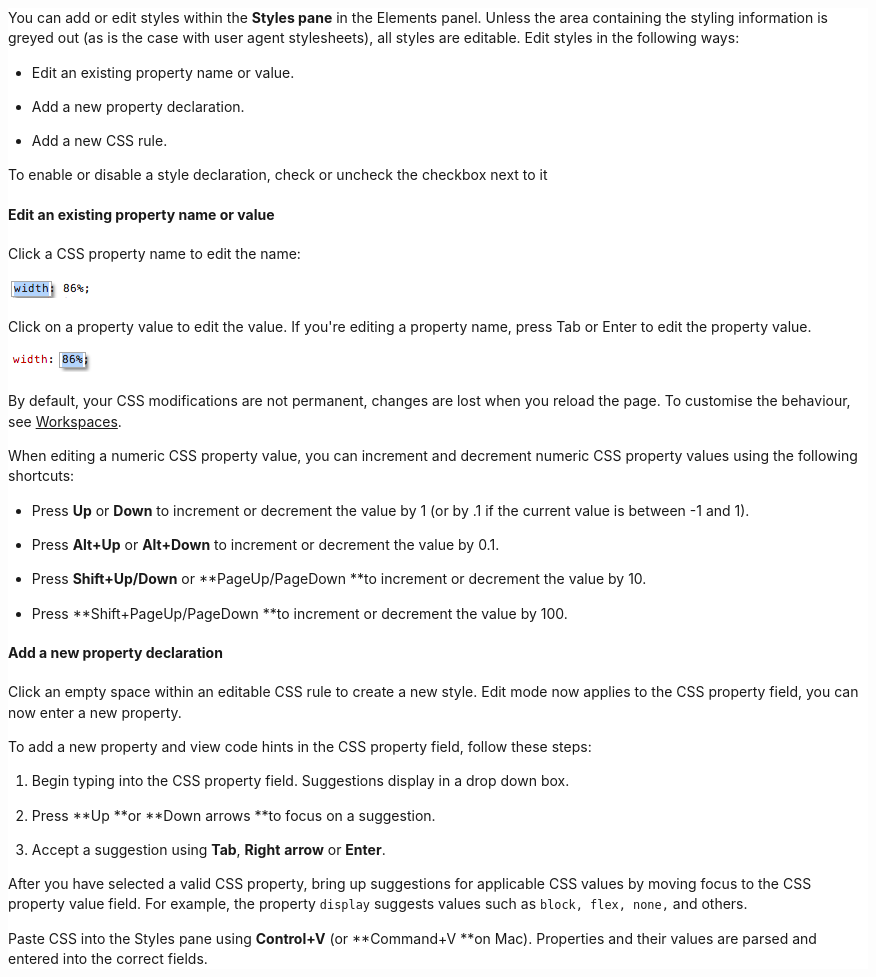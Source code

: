 You can add or edit styles within the **Styles pane** in the Elements panel. Unless the area containing the styling information is greyed out (as is the case with user agent stylesheets), all styles are editable. Edit styles in the following ways:

* Edit an existing property name or value.

* Add a new property declaration.

* Add a new CSS rule.

To enable or disable a style declaration, check or uncheck the checkbox next to it

#### Edit an existing property name or value

Click a CSS property name to edit the name:

![](dom-and-styles-files/images/image_20.png)

Click on a property value to edit the value. If you're editing a property name, press Tab or Enter to edit the property value.

![](dom-and-styles-files/images/image_21.png)

By default, your CSS modifications are not permanent, changes are lost when you reload the page. To customise the behaviour, see [Workspaces](https://developers.google.com/chrome-developer-tools/docs/settings#workspace).

When editing a numeric CSS property value, you can increment and decrement numeric CSS property values using the following shortcuts:

* Press **Up** or **Down** to increment or decrement the value by 1 (or by .1 if the current value is between -1 and 1).

* Press **Alt+Up** or **Alt+Down** to increment or decrement the value by 0.1.

* Press **Shift+Up/Down** or **PageUp/PageDown **to increment or decrement the value by 10.

* Press **Shift+PageUp/PageDown **to increment or decrement the value by 100.

#### Add a new property declaration

Click an empty space within an editable CSS rule to create a new style. Edit mode now applies to the CSS property field, you can now enter a new property.

To add a new property and view code hints in the CSS property field, follow these steps:

1. Begin typing into the CSS property field. Suggestions display in a drop down box.

2. Press **Up **or **Down arrows **to focus on a suggestion.

3. Accept a suggestion using **Tab**, **Right** **arrow** or **Enter**.

After you have selected a valid CSS property, bring up suggestions for applicable CSS values by moving focus to the CSS property value field. For example, the property `display` suggests values such as `block, flex, none,` and others.

Paste CSS into the Styles pane using **Control+V** (or **Command+V **on Mac). Properties and their values are parsed and entered into the correct fields.
